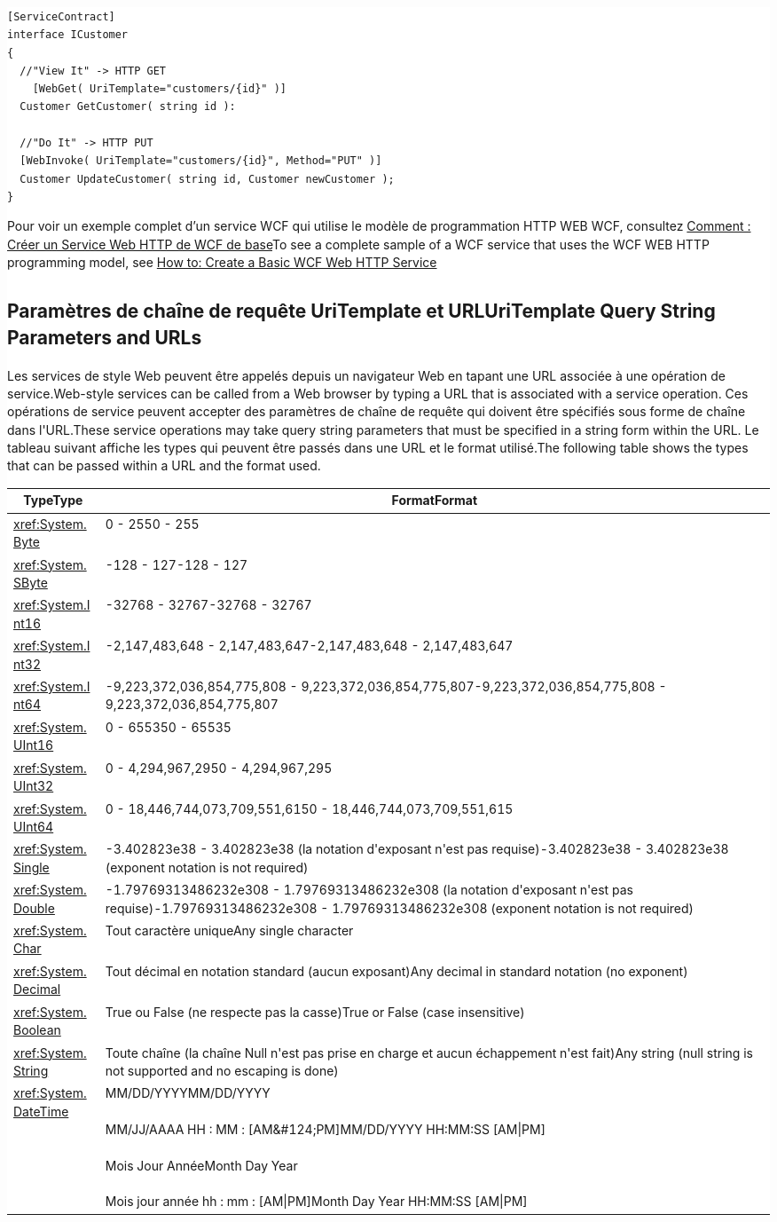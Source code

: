 ```  
[ServiceContract]  
interface ICustomer  
{  
  //"View It" -> HTTP GET  
    [WebGet( UriTemplate="customers/{id}" )]  
  Customer GetCustomer( string id ):  
  
  //"Do It" -> HTTP PUT  
  [WebInvoke( UriTemplate="customers/{id}", Method="PUT" )]  
  Customer UpdateCustomer( string id, Customer newCustomer );  
}  
```  
  
 <span data-ttu-id="520c4-155">Pour voir un exemple complet d’un service WCF qui utilise le modèle de programmation HTTP WEB WCF, consultez [Comment : Créer un Service Web HTTP de WCF de base](../../../../docs/framework/wcf/feature-details/how-to-create-a-basic-wcf-web-http-service.md)</span><span class="sxs-lookup"><span data-stu-id="520c4-155">To see a complete sample of a WCF service that uses the WCF WEB HTTP programming model, see [How to: Create a Basic WCF Web HTTP Service](../../../../docs/framework/wcf/feature-details/how-to-create-a-basic-wcf-web-http-service.md)</span></span>  
  
## <a name="uritemplate-query-string-parameters-and-urls"></a><span data-ttu-id="520c4-156">Paramètres de chaîne de requête UriTemplate et URL</span><span class="sxs-lookup"><span data-stu-id="520c4-156">UriTemplate Query String Parameters and URLs</span></span>  
 <span data-ttu-id="520c4-157">Les services de style Web peuvent être appelés depuis un navigateur Web en tapant une URL associée à une opération de service.</span><span class="sxs-lookup"><span data-stu-id="520c4-157">Web-style services can be called from a Web browser by typing a URL that is associated with a service operation.</span></span> <span data-ttu-id="520c4-158">Ces opérations de service peuvent accepter des paramètres de chaîne de requête qui doivent être spécifiés sous forme de chaîne dans l'URL.</span><span class="sxs-lookup"><span data-stu-id="520c4-158">These service operations may take query string parameters that must be specified in a string form within the URL.</span></span> <span data-ttu-id="520c4-159">Le tableau suivant affiche les types qui peuvent être passés dans une URL et le format utilisé.</span><span class="sxs-lookup"><span data-stu-id="520c4-159">The following table shows the types that can be passed within a URL and the format used.</span></span>  
  
|<span data-ttu-id="520c4-160">Type</span><span class="sxs-lookup"><span data-stu-id="520c4-160">Type</span></span>|<span data-ttu-id="520c4-161">Format</span><span class="sxs-lookup"><span data-stu-id="520c4-161">Format</span></span>|  
|----------|------------|  
|<xref:System.Byte>|<span data-ttu-id="520c4-162">0 - 255</span><span class="sxs-lookup"><span data-stu-id="520c4-162">0 - 255</span></span>|  
|<xref:System.SByte>|<span data-ttu-id="520c4-163">-128 - 127</span><span class="sxs-lookup"><span data-stu-id="520c4-163">-128 - 127</span></span>|  
|<xref:System.Int16>|<span data-ttu-id="520c4-164">-32768 - 32767</span><span class="sxs-lookup"><span data-stu-id="520c4-164">-32768 - 32767</span></span>|  
|<xref:System.Int32>|<span data-ttu-id="520c4-165">-2,147,483,648 - 2,147,483,647</span><span class="sxs-lookup"><span data-stu-id="520c4-165">-2,147,483,648 - 2,147,483,647</span></span>|  
|<xref:System.Int64>|<span data-ttu-id="520c4-166">-9,223,372,036,854,775,808 - 9,223,372,036,854,775,807</span><span class="sxs-lookup"><span data-stu-id="520c4-166">-9,223,372,036,854,775,808 - 9,223,372,036,854,775,807</span></span>|  
|<xref:System.UInt16>|<span data-ttu-id="520c4-167">0 - 65535</span><span class="sxs-lookup"><span data-stu-id="520c4-167">0 - 65535</span></span>|  
|<xref:System.UInt32>|<span data-ttu-id="520c4-168">0 - 4,294,967,295</span><span class="sxs-lookup"><span data-stu-id="520c4-168">0 - 4,294,967,295</span></span>|  
|<xref:System.UInt64>|<span data-ttu-id="520c4-169">0 - 18,446,744,073,709,551,615</span><span class="sxs-lookup"><span data-stu-id="520c4-169">0 - 18,446,744,073,709,551,615</span></span>|  
|<xref:System.Single>|<span data-ttu-id="520c4-170">-3.402823e38 - 3.402823e38 (la notation d'exposant n'est pas requise)</span><span class="sxs-lookup"><span data-stu-id="520c4-170">-3.402823e38 - 3.402823e38 (exponent notation is not required)</span></span>|  
|<xref:System.Double>|<span data-ttu-id="520c4-171">-1.79769313486232e308 - 1.79769313486232e308 (la notation d'exposant n'est pas requise)</span><span class="sxs-lookup"><span data-stu-id="520c4-171">-1.79769313486232e308 - 1.79769313486232e308 (exponent notation is not required)</span></span>|  
|<xref:System.Char>|<span data-ttu-id="520c4-172">Tout caractère unique</span><span class="sxs-lookup"><span data-stu-id="520c4-172">Any single character</span></span>|  
|<xref:System.Decimal>|<span data-ttu-id="520c4-173">Tout décimal en notation standard (aucun exposant)</span><span class="sxs-lookup"><span data-stu-id="520c4-173">Any decimal in standard notation (no exponent)</span></span>|  
|<xref:System.Boolean>|<span data-ttu-id="520c4-174">True ou False (ne respecte pas la casse)</span><span class="sxs-lookup"><span data-stu-id="520c4-174">True or False (case insensitive)</span></span>|  
|<xref:System.String>|<span data-ttu-id="520c4-175">Toute chaîne (la chaîne Null n'est pas prise en charge et aucun échappement n'est fait)</span><span class="sxs-lookup"><span data-stu-id="520c4-175">Any string (null string is not supported and no escaping is done)</span></span>|  
|<xref:System.DateTime>|<span data-ttu-id="520c4-176">MM/DD/YYYY</span><span class="sxs-lookup"><span data-stu-id="520c4-176">MM/DD/YYYY</span></span><br /><br /> <span data-ttu-id="520c4-177">MM/JJ/AAAA HH : MM : [AM&AMP;#124;PM]</span><span class="sxs-lookup"><span data-stu-id="520c4-177">MM/DD/YYYY HH:MM:SS [AM&#124;PM]</span></span><br /><br /> <span data-ttu-id="520c4-178">Mois Jour Année</span><span class="sxs-lookup"><span data-stu-id="520c4-178">Month Day Year</span></span><br /><br /> <span data-ttu-id="520c4-179">Mois jour année hh : mm : [AM&#124;PM]</span><span class="sxs-lookup"><span data-stu-id="520c4-179">Month Day Year HH:MM:SS [AM&#124;PM]</span></span>|  